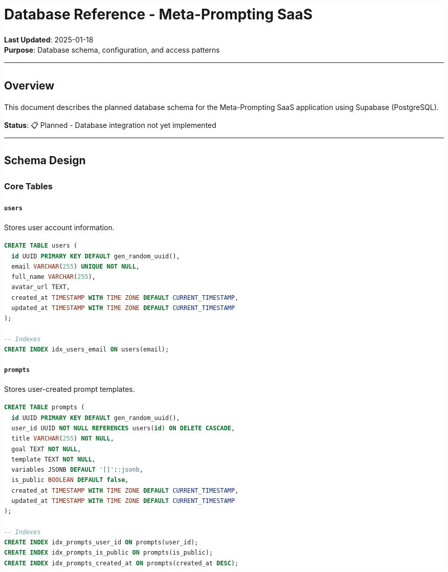 # Database Reference - Meta-Prompting SaaS

**Last Updated**: 2025-01-18\
**Purpose**: Database schema, configuration, and access patterns

---

## Overview

This document describes the planned database schema for the Meta-Prompting SaaS
application using Supabase (PostgreSQL).

**Status**: 📋 Planned - Database integration not yet implemented

---

## Schema Design

### Core Tables

#### `users`

Stores user account information.

```sql
CREATE TABLE users (
  id UUID PRIMARY KEY DEFAULT gen_random_uuid(),
  email VARCHAR(255) UNIQUE NOT NULL,
  full_name VARCHAR(255),
  avatar_url TEXT,
  created_at TIMESTAMP WITH TIME ZONE DEFAULT CURRENT_TIMESTAMP,
  updated_at TIMESTAMP WITH TIME ZONE DEFAULT CURRENT_TIMESTAMP
);

-- Indexes
CREATE INDEX idx_users_email ON users(email);
```

#### `prompts`

Stores user-created prompt templates.

```sql
CREATE TABLE prompts (
  id UUID PRIMARY KEY DEFAULT gen_random_uuid(),
  user_id UUID NOT NULL REFERENCES users(id) ON DELETE CASCADE,
  title VARCHAR(255) NOT NULL,
  goal TEXT NOT NULL,
  template TEXT NOT NULL,
  variables JSONB DEFAULT '[]'::jsonb,
  is_public BOOLEAN DEFAULT false,
  created_at TIMESTAMP WITH TIME ZONE DEFAULT CURRENT_TIMESTAMP,
  updated_at TIMESTAMP WITH TIME ZONE DEFAULT CURRENT_TIMESTAMP
);

-- Indexes
CREATE INDEX idx_prompts_user_id ON prompts(user_id);
CREATE INDEX idx_prompts_is_public ON prompts(is_public);
CREATE INDEX idx_prompts_created_at ON prompts(created_at DESC);
```
